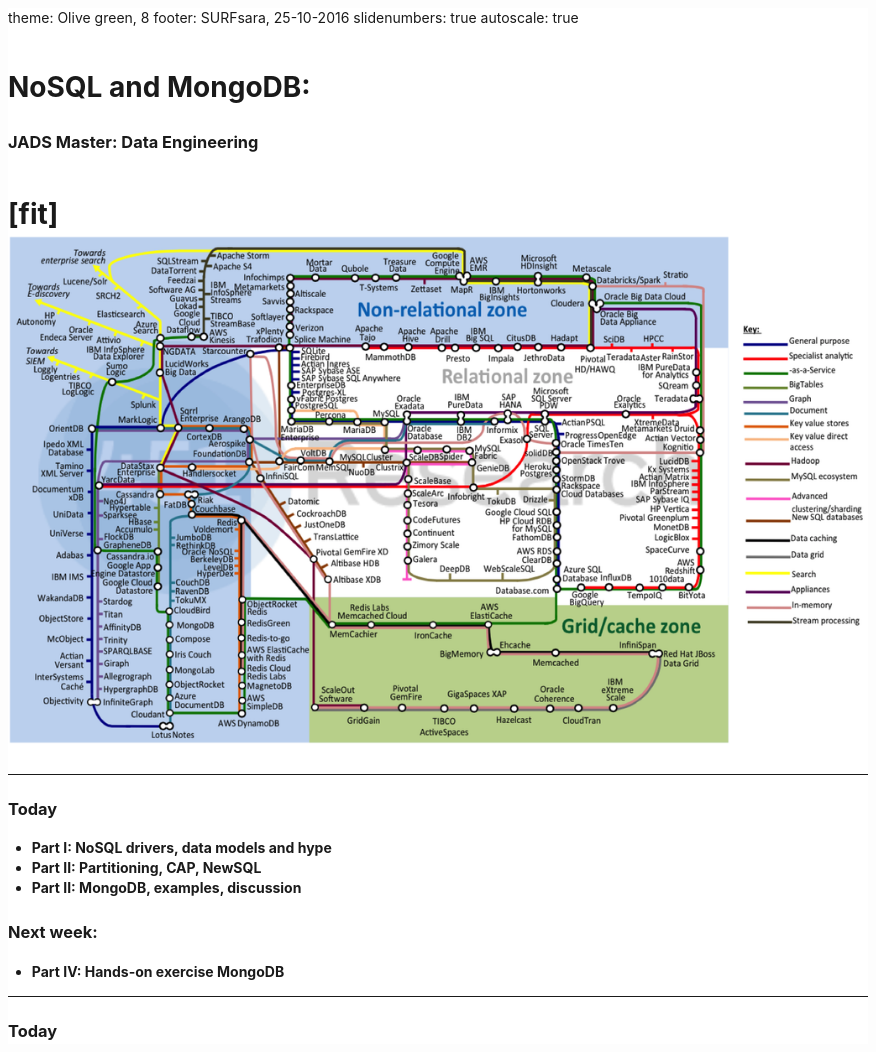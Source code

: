theme: Olive green, 8
footer: SURFsara, 25-10-2016
slidenumbers: true
autoscale: true

# NoSQL and MongoDB: 
### JADS Master: Data Engineering

# [fit]![inline 100%](sources/db_landscape.png)

---

### Today

- __Part I: NoSQL drivers, data models and hype__
- __Part II: Partitioning, CAP, NewSQL__
- __Part II: MongoDB, examples, discussion__

### Next week:

- __Part IV: Hands-on exercise MongoDB__

---

### Today
